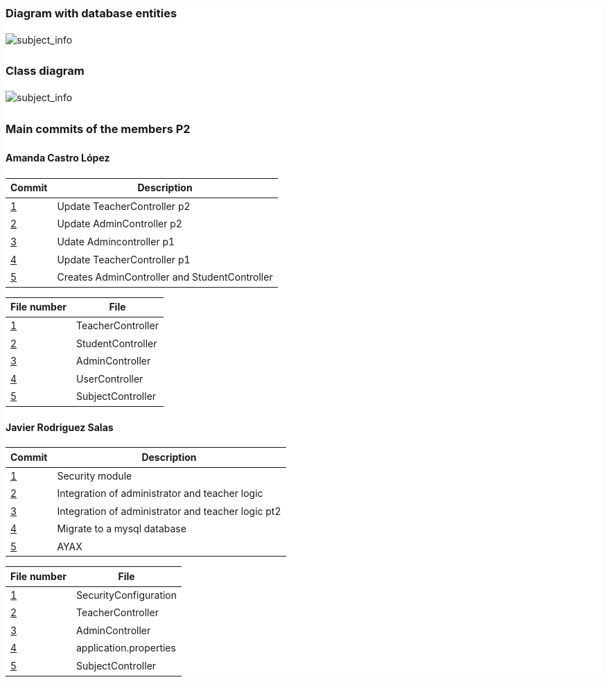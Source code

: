 ### Diagram with database entities
![subject_info](screenshots/s/entitys.jpg)

### Class diagram
![subject_info](screenshots/s/classp2.jpg)

### Main commits of the members P2
 
#### Amanda Castro López 
| Commit       | Description |
|--------------|--------------|
| [1](https://github.com/CodeURJC-DAW-2023-24/webapp09/commit/0c2500d04bd78d19d272a2bca44e8b0541a677e8)    | Update TeacherController p2    | 
| [2](https://github.com/CodeURJC-DAW-2023-24/webapp09/commit/289de07227354314e079c0a830da5acc62b03ee5)    | Update AdminController p2    | 
| [3](https://github.com/CodeURJC-DAW-2023-24/webapp09/commit/ce8e31f512859c0486a752ea206fbc00aae91473)    | Udate Admincontroller p1    |
| [4](https://github.com/CodeURJC-DAW-2023-24/webapp09/commit/be8142249fb5dc217452ca4c1ddae4a05dd2e692)    | Update TeacherController p1    |
| [5](https://github.com/CodeURJC-DAW-2023-24/webapp09/commit/4d45cc42261d078b044cb49abc19bf39c0a980f1)    | Creates AdminController and StudentController    |

| File number    | File               |
|----------------|--------------------|
| [1]()          | TeacherController  | 
| [2]()          | StudentController  | 
| [3]()          | AdminController    |
| [4]()          | UserController     |
| [5]()          | SubjectController  |


#### Javier Rodriguez Salas 
| Commit       | Description |
|--------------|--------------|
| [1](https://github.com/CodeURJC-DAW-2023-24/webapp09/commit/d5cbaba004c81bb804d2ea3edaeef0f9a1c4f25b)    | Security module    | 
| [2](https://github.com/CodeURJC-DAW-2023-24/webapp09/commit/15aa85d2f065ba05bd74fdc78a774f981235dfd7)    | Integration of administrator and teacher logic    | 
| [3](https://github.com/CodeURJC-DAW-2023-24/webapp09/commit/a8c0595f92e97de0ca338d773cfb0efe17784793)    | Integration of administrator and teacher logic pt2    |
| [4](https://github.com/CodeURJC-DAW-2023-24/webapp09/commit/10176f33a61629a97bbbb192ef5c08ec05a6149e)    | Migrate to a mysql database    |
| [5](https://github.com/CodeURJC-DAW-2023-24/webapp09/commit/c009373eb28d14a5f6199ac41fece97135bfc904)    | AYAX  |


| File number    | File                   |
|----------------|------------------------|
| [1]()          | SecurityConfiguration  | 
| [2]()          | TeacherController      | 
| [3]()          | AdminController        |
| [4]()          | application.properties |
| [5]()          | SubjectController      |
 